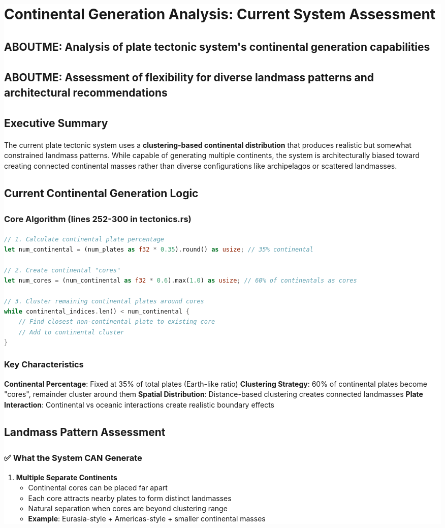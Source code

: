 # Continental Generation Analysis: Current System Assessment

## ABOUTME: Analysis of plate tectonic system's continental generation capabilities
## ABOUTME: Assessment of flexibility for diverse landmass patterns and architectural recommendations

## Executive Summary

The current plate tectonic system uses a **clustering-based continental distribution** that produces realistic but somewhat constrained landmass patterns. While capable of generating multiple continents, the system is architecturally biased toward creating connected continental masses rather than diverse configurations like archipelagos or scattered landmasses.

## Current Continental Generation Logic

### Core Algorithm (lines 252-300 in tectonics.rs)

```rust
// 1. Calculate continental plate percentage
let num_continental = (num_plates as f32 * 0.35).round() as usize; // 35% continental

// 2. Create continental "cores" 
let num_cores = (num_continental as f32 * 0.6).max(1.0) as usize; // 60% of continentals as cores

// 3. Cluster remaining continental plates around cores
while continental_indices.len() < num_continental {
    // Find closest non-continental plate to existing core
    // Add to continental cluster
}
```

### Key Characteristics

**Continental Percentage**: Fixed at 35% of total plates (Earth-like ratio)
**Clustering Strategy**: 60% of continental plates become "cores", remainder cluster around them
**Spatial Distribution**: Distance-based clustering creates connected landmasses
**Plate Interaction**: Continental vs oceanic interactions create realistic boundary effects

## Landmass Pattern Assessment

### ✅ **What the System CAN Generate**

1. **Multiple Separate Continents**
   - Continental cores can be placed far apart
   - Each core attracts nearby plates to form distinct landmasses
   - Natural separation when cores are beyond clustering range
   - **Example**: Eurasia-style + Americas-style + smaller continental masses
